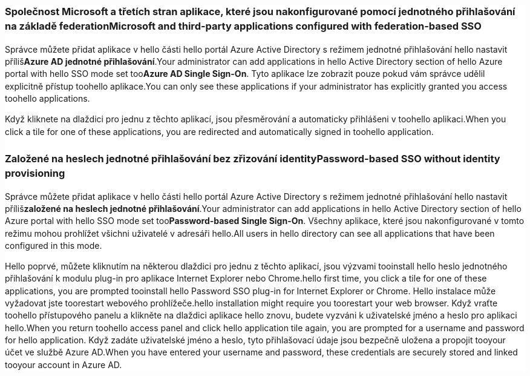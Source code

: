 ### <a name="microsoft-and-third-party-applications-configured-with-federation-based-sso"></a><span data-ttu-id="a5a9b-172">Společnost Microsoft a třetích stran aplikace, které jsou nakonfigurované pomocí jednotného přihlašování na základě federation</span><span class="sxs-lookup"><span data-stu-id="a5a9b-172">Microsoft and third-party applications configured with federation-based SSO</span></span>

<span data-ttu-id="a5a9b-173">Správce můžete přidat aplikace v hello části hello portál Azure Active Directory s režimem jednotné přihlašování hello nastavit příliš**Azure AD jednotné přihlašování**.</span><span class="sxs-lookup"><span data-stu-id="a5a9b-173">Your administrator can add applications in hello Active Directory section of hello Azure portal with hello SSO mode set too**Azure AD Single Sign-On**.</span></span> <span data-ttu-id="a5a9b-174">Tyto aplikace lze zobrazit pouze pokud vám správce udělil explicitně přístup toohello aplikace.</span><span class="sxs-lookup"><span data-stu-id="a5a9b-174">You can only see these applications if your administrator has explicitly granted you access toohello applications.</span></span>

<span data-ttu-id="a5a9b-175">Když kliknete na dlaždici pro jednu z těchto aplikací, jsou přesměrování a automaticky přihlášeni v toohello aplikaci.</span><span class="sxs-lookup"><span data-stu-id="a5a9b-175">When you click a tile for one of these applications, you are redirected and automatically signed in toohello application.</span></span>

### <a name="password-based-sso-without-identity-provisioning"></a><span data-ttu-id="a5a9b-176">Založené na heslech jednotné přihlašování bez zřizování identity</span><span class="sxs-lookup"><span data-stu-id="a5a9b-176">Password-based SSO without identity provisioning</span></span>

<span data-ttu-id="a5a9b-177">Správce můžete přidat aplikace v hello části hello portál Azure Active Directory s režimem jednotné přihlašování hello nastavit příliš**založené na heslech jednotné přihlašování**.</span><span class="sxs-lookup"><span data-stu-id="a5a9b-177">Your administrator can add applications in hello Active Directory section of hello Azure portal with hello SSO mode set too**Password-based Single Sign-On**.</span></span> <span data-ttu-id="a5a9b-178">Všechny aplikace, které jsou nakonfigurované v tomto režimu mohou prohlížet všichni uživatelé v adresáři hello.</span><span class="sxs-lookup"><span data-stu-id="a5a9b-178">All users in hello directory can see all applications that have been configured in this mode.</span></span>

<span data-ttu-id="a5a9b-179">Hello poprvé, můžete kliknutím na některou dlaždici pro jednu z těchto aplikací, jsou výzvami tooinstall hello heslo jednotného přihlašování k modulu plug-in pro aplikace Internet Explorer nebo Chrome.</span><span class="sxs-lookup"><span data-stu-id="a5a9b-179">hello first time, you click a tile for one of these applications, you are prompted tooinstall hello Password SSO plug-in for Internet Explorer or Chrome.</span></span> <span data-ttu-id="a5a9b-180">Hello instalace může vyžadovat jste toorestart webového prohlížeče.</span><span class="sxs-lookup"><span data-stu-id="a5a9b-180">hello installation might require you toorestart your web browser.</span></span> <span data-ttu-id="a5a9b-181">Když vraťte toohello přístupového panelu a klikněte na dlaždici aplikace hello znovu, budete vyzváni k uživatelské jméno a heslo pro aplikaci hello.</span><span class="sxs-lookup"><span data-stu-id="a5a9b-181">When you return toohello access panel and click hello application tile again, you are prompted for a username and password for hello application.</span></span> <span data-ttu-id="a5a9b-182">Když zadáte uživatelské jméno a heslo, tyto přihlašovací údaje jsou bezpečně uložena a propojit tooyour účet ve službě Azure AD.</span><span class="sxs-lookup"><span data-stu-id="a5a9b-182">When you have entered your username and password, these credentials are securely stored and linked tooyour account in Azure AD.</span></span>
